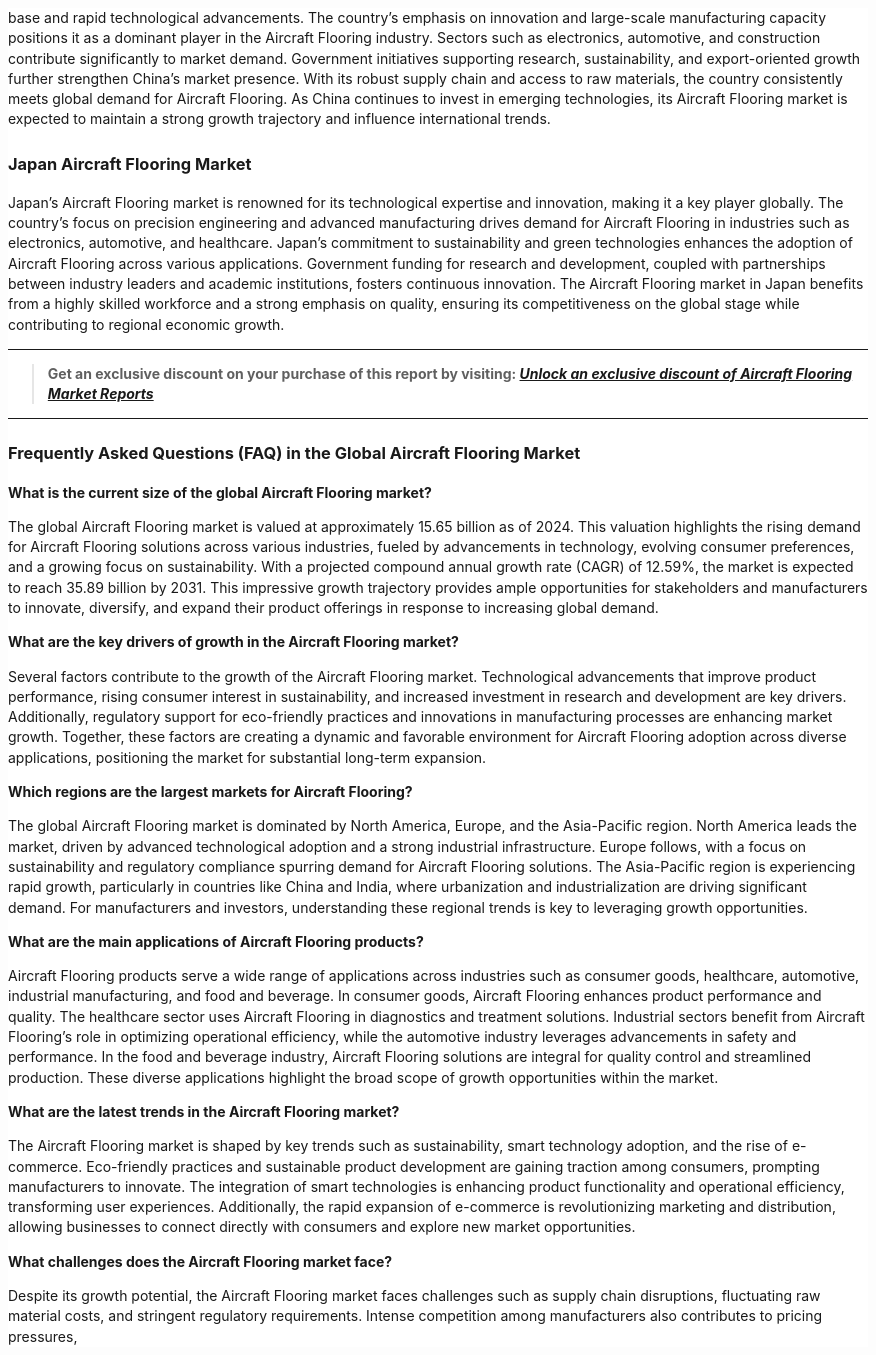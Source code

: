 base and rapid technological advancements. The country&rsquo;s emphasis on innovation and large-scale manufacturing capacity positions it as a dominant player in the Aircraft Flooring industry. Sectors such as electronics, automotive, and construction contribute significantly to market demand. Government initiatives supporting research, sustainability, and export-oriented growth further strengthen China&rsquo;s market presence. With its robust supply chain and access to raw materials, the country consistently meets global demand for Aircraft Flooring. As China continues to invest in emerging technologies, its Aircraft Flooring market is expected to maintain a strong growth trajectory and influence international trends.</p><h3>Japan Aircraft Flooring Market</h3><p>Japan&rsquo;s Aircraft Flooring market is renowned for its technological expertise and innovation, making it a key player globally. The country&rsquo;s focus on precision engineering and advanced manufacturing drives demand for Aircraft Flooring in industries such as electronics, automotive, and healthcare. Japan&rsquo;s commitment to sustainability and green technologies enhances the adoption of Aircraft Flooring across various applications. Government funding for research and development, coupled with partnerships between industry leaders and academic institutions, fosters continuous innovation. The Aircraft Flooring market in Japan benefits from a highly skilled workforce and a strong emphasis on quality, ensuring its competitiveness on the global stage while contributing to regional economic growth.</p><hr /><blockquote><p><strong>Get an exclusive discount on your purchase of this report by visiting: <em><a href="://marketresearchpulse.com/ask-for-discount/102875?utm_source=Github&amp;utm_medium=025">Unlock an exclusive discount of Aircraft Flooring Market Reports</a></em>&nbsp;</strong></p></blockquote><hr /><h3>Frequently Asked Questions (FAQ) in the Global Aircraft Flooring Market</h3><p><strong>What is the current size of the global Aircraft Flooring market?</strong></p><p>The global Aircraft Flooring market is valued at approximately 15.65 billion as of 2024. This valuation highlights the rising demand for Aircraft Flooring solutions across various industries, fueled by advancements in technology, evolving consumer preferences, and a growing focus on sustainability. With a projected compound annual growth rate (CAGR) of 12.59%, the market is expected to reach 35.89 billion by 2031. This impressive growth trajectory provides ample opportunities for stakeholders and manufacturers to innovate, diversify, and expand their product offerings in response to increasing global demand.</p><p><strong>What are the key drivers of growth in the Aircraft Flooring market?</strong></p><p>Several factors contribute to the growth of the Aircraft Flooring market. Technological advancements that improve product performance, rising consumer interest in sustainability, and increased investment in research and development are key drivers. Additionally, regulatory support for eco-friendly practices and innovations in manufacturing processes are enhancing market growth. Together, these factors are creating a dynamic and favorable environment for Aircraft Flooring adoption across diverse applications, positioning the market for substantial long-term expansion.</p><p><strong>Which regions are the largest markets for Aircraft Flooring?</strong></p><p>The global Aircraft Flooring market is dominated by North America, Europe, and the Asia-Pacific region. North America leads the market, driven by advanced technological adoption and a strong industrial infrastructure. Europe follows, with a focus on sustainability and regulatory compliance spurring demand for Aircraft Flooring solutions. The Asia-Pacific region is experiencing rapid growth, particularly in countries like China and India, where urbanization and industrialization are driving significant demand. For manufacturers and investors, understanding these regional trends is key to leveraging growth opportunities.</p><p><strong>What are the main applications of Aircraft Flooring products?</strong></p><p>Aircraft Flooring products serve a wide range of applications across industries such as consumer goods, healthcare, automotive, industrial manufacturing, and food and beverage. In consumer goods, Aircraft Flooring enhances product performance and quality. The healthcare sector uses Aircraft Flooring in diagnostics and treatment solutions. Industrial sectors benefit from Aircraft Flooring&rsquo;s role in optimizing operational efficiency, while the automotive industry leverages advancements in safety and performance. In the food and beverage industry, Aircraft Flooring solutions are integral for quality control and streamlined production. These diverse applications highlight the broad scope of growth opportunities within the market.</p><p><strong>What are the latest trends in the Aircraft Flooring market?</strong></p><p>The Aircraft Flooring market is shaped by key trends such as sustainability, smart technology adoption, and the rise of e-commerce. Eco-friendly practices and sustainable product development are gaining traction among consumers, prompting manufacturers to innovate. The integration of smart technologies is enhancing product functionality and operational efficiency, transforming user experiences. Additionally, the rapid expansion of e-commerce is revolutionizing marketing and distribution, allowing businesses to connect directly with consumers and explore new market opportunities.</p><p><strong>What challenges does the Aircraft Flooring market face?</strong></p><p>Despite its growth potential, the Aircraft Flooring market faces challenges such as supply chain disruptions, fluctuating raw material costs, and stringent regulatory requirements. Intense competition among manufacturers also contributes to pricing pressures,